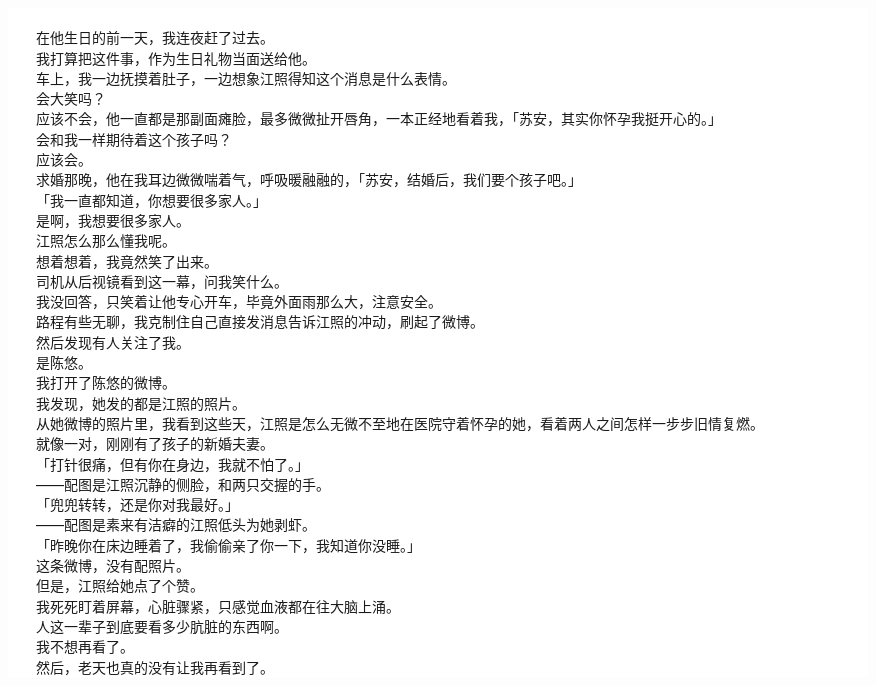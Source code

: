 <br>   
&emsp;&emsp;在他生日的前一天，我连夜赶了过去。  
<br>   
&emsp;&emsp;我打算把这件事，作为生日礼物当面送给他。  
<br>   
&emsp;&emsp;车上，我一边抚摸着肚子，一边想象江照得知这个消息是什么表情。  
<br>   
&emsp;&emsp;会大笑吗？  
<br>   
&emsp;&emsp;应该不会，他一直都是那副面瘫脸，最多微微扯开唇角，一本正经地看着我，「苏安，其实你怀孕我挺开心的。」  
<br>   
&emsp;&emsp;会和我一样期待着这个孩子吗？  
<br>   
&emsp;&emsp;应该会。  
<br>   
&emsp;&emsp;求婚那晚，他在我耳边微微喘着气，呼吸暖融融的，「苏安，结婚后，我们要个孩子吧。」  
<br>   
&emsp;&emsp;「我一直都知道，你想要很多家人。」  
<br>   
&emsp;&emsp;是啊，我想要很多家人。  
<br>   
&emsp;&emsp;江照怎么那么懂我呢。  
<br>   
&emsp;&emsp;想着想着，我竟然笑了出来。  
<br>   
&emsp;&emsp;司机从后视镜看到这一幕，问我笑什么。  
<br>   
&emsp;&emsp;我没回答，只笑着让他专心开车，毕竟外面雨那么大，注意安全。  
<br>   
&emsp;&emsp;路程有些无聊，我克制住自己直接发消息告诉江照的冲动，刷起了微博。  
<br>   
&emsp;&emsp;然后发现有人关注了我。  
<br>   
&emsp;&emsp;是陈悠。  
<br>   
&emsp;&emsp;我打开了陈悠的微博。  
<br>   
&emsp;&emsp;我发现，她发的都是江照的照片。  
<br>   
&emsp;&emsp;从她微博的照片里，我看到这些天，江照是怎么无微不至地在医院守着怀孕的她，看着两人之间怎样一步步旧情复燃。  
<br>   
&emsp;&emsp;就像一对，刚刚有了孩子的新婚夫妻。  
<br>   
&emsp;&emsp;「打针很痛，但有你在身边，我就不怕了。」  
<br>   
&emsp;&emsp;——配图是江照沉静的侧脸，和两只交握的手。  
<br>   
&emsp;&emsp;「兜兜转转，还是你对我最好。」  
<br>   
&emsp;&emsp;——配图是素来有洁癖的江照低头为她剥虾。  
<br>   
&emsp;&emsp;「昨晚你在床边睡着了，我偷偷亲了你一下，我知道你没睡。」  
<br>   
&emsp;&emsp;这条微博，没有配照片。  
<br>   
&emsp;&emsp;但是，江照给她点了个赞。  
<br>   
&emsp;&emsp;我死死盯着屏幕，心脏骤紧，只感觉血液都在往大脑上涌。  
<br>   
&emsp;&emsp;人这一辈子到底要看多少肮脏的东西啊。  
<br>   
&emsp;&emsp;我不想再看了。  
<br>   
&emsp;&emsp;然后，老天也真的没有让我再看到了。  